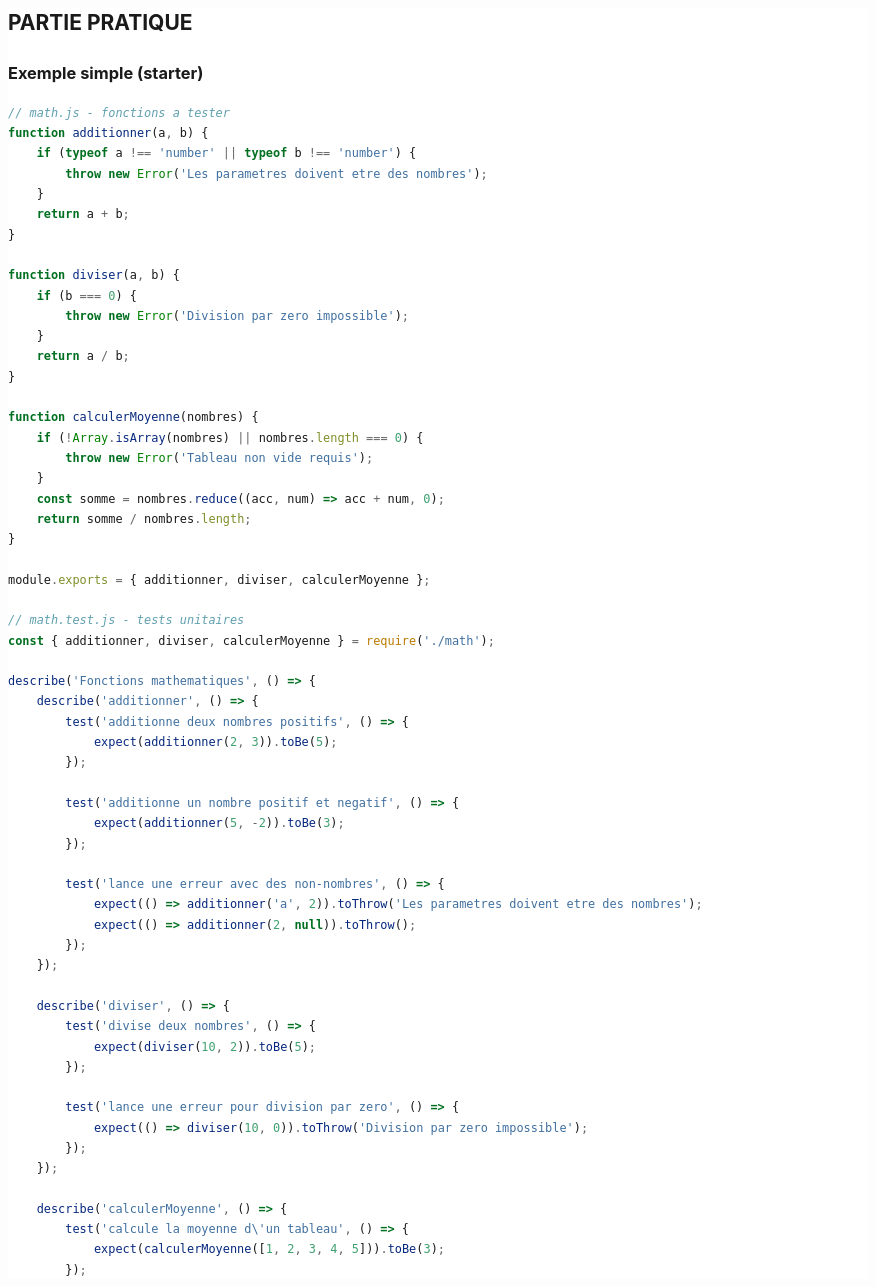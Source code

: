 
## **PARTIE PRATIQUE**

### Exemple simple (starter)
```javascript
// math.js - fonctions a tester
function additionner(a, b) {
    if (typeof a !== 'number' || typeof b !== 'number') {
        throw new Error('Les parametres doivent etre des nombres');
    }
    return a + b;
}

function diviser(a, b) {
    if (b === 0) {
        throw new Error('Division par zero impossible');
    }
    return a / b;
}

function calculerMoyenne(nombres) {
    if (!Array.isArray(nombres) || nombres.length === 0) {
        throw new Error('Tableau non vide requis');
    }
    const somme = nombres.reduce((acc, num) => acc + num, 0);
    return somme / nombres.length;
}

module.exports = { additionner, diviser, calculerMoyenne };

// math.test.js - tests unitaires
const { additionner, diviser, calculerMoyenne } = require('./math');

describe('Fonctions mathematiques', () => {
    describe('additionner', () => {
        test('additionne deux nombres positifs', () => {
            expect(additionner(2, 3)).toBe(5);
        });
        
        test('additionne un nombre positif et negatif', () => {
            expect(additionner(5, -2)).toBe(3);
        });
        
        test('lance une erreur avec des non-nombres', () => {
            expect(() => additionner('a', 2)).toThrow('Les parametres doivent etre des nombres');
            expect(() => additionner(2, null)).toThrow();
        });
    });
    
    describe('diviser', () => {
        test('divise deux nombres', () => {
            expect(diviser(10, 2)).toBe(5);
        });
        
        test('lance une erreur pour division par zero', () => {
            expect(() => diviser(10, 0)).toThrow('Division par zero impossible');
        });
    });
    
    describe('calculerMoyenne', () => {
        test('calcule la moyenne d\'un tableau', () => {
            expect(calculerMoyenne([1, 2, 3, 4, 5])).toBe(3);
        });
```